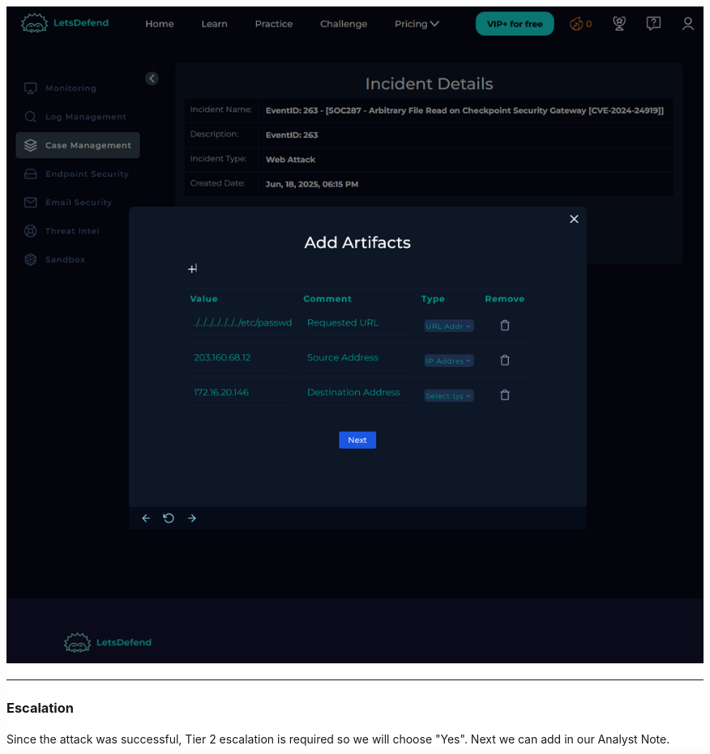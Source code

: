 ![Pasted image 20250618104935.png](../../assets/Pasted-image-20250618104935.png)


---

### Escalation

Since the attack was successful, Tier 2 escalation is required so we will choose "Yes". Next we can add in our Analyst Note.

